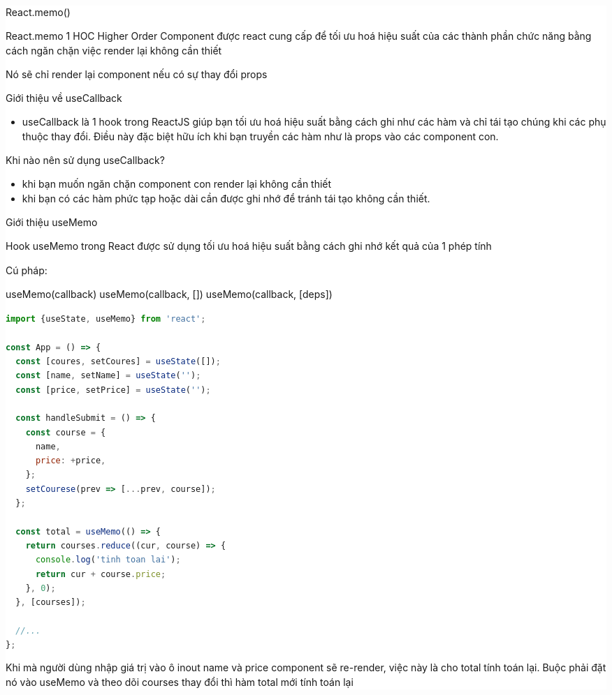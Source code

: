 React.memo()

React.memo 1 HOC Higher Order Component được react cung cấp để tối ưu hoá hiệu suất của các thành phần chức năng bằng cách ngăn chặn việc render lại không cần thiết

Nó sẽ chỉ render lại component nếu có sự thay đổi props

Giới thiệu về useCallback

- useCallback là 1 hook trong ReactJS giúp bạn tối ưu hoá hiệu suất bằng cách ghi như các hàm và chỉ tái tạo chúng khi các phụ thuộc thay đổi. Điều này đặc biệt hữu ích khi bạn truyền các hàm như là props vào các component con.

Khi nào nên sử dụng useCallback?

- khi bạn muốn ngăn chặn component con render lại không cần thiết
- khi bạn có các hàm phức tạp hoặc dài cần được ghi nhớ để tránh tái tạo không cần thiết.

Giới thiệu useMemo

Hook useMemo trong React được sử dụng tối ưu hoá hiệu suất bằng cách ghi nhớ kết quả của 1 phép tính

Cú pháp:

useMemo(callback)
useMemo(callback, [])
useMemo(callback, [deps])

```jsx
import {useState, useMemo} from 'react';

const App = () => {
  const [coures, setCoures] = useState([]);
  const [name, setName] = useState('');
  const [price, setPrice] = useState('');

  const handleSubmit = () => {
    const course = {
      name,
      price: +price,
    };
    setCourese(prev => [...prev, course]);
  };

  const total = useMemo(() => {
    return courses.reduce((cur, course) => {
      console.log('tinh toan lai');
      return cur + course.price;
    }, 0);
  }, [courses]);

  //...
};
```

Khi mà người dùng nhập giá trị vào ô inout name và price component sẽ re-render, việc này là cho total tính toán lại. Buộc phải đặt nó vào useMemo và theo dõi courses thay đổi thì hàm total mới tính toán lại
